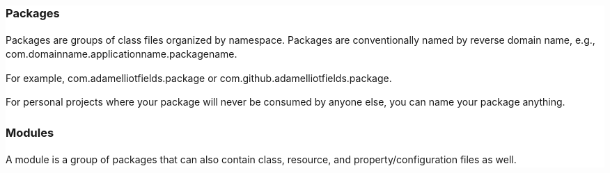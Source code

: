 ### Packages
Packages are groups of class files organized by namespace. Packages are conventionally named by
reverse domain name, e.g., com.domainname.applicationname.packagename.

For example, com.adamelliotfields.package or com.github.adamelliotfields.package.

For personal projects where your package will never be consumed by anyone else, you can name your
package anything.

### Modules
A module is a group of packages that can also contain class, resource, and property/configuration files as
well.
